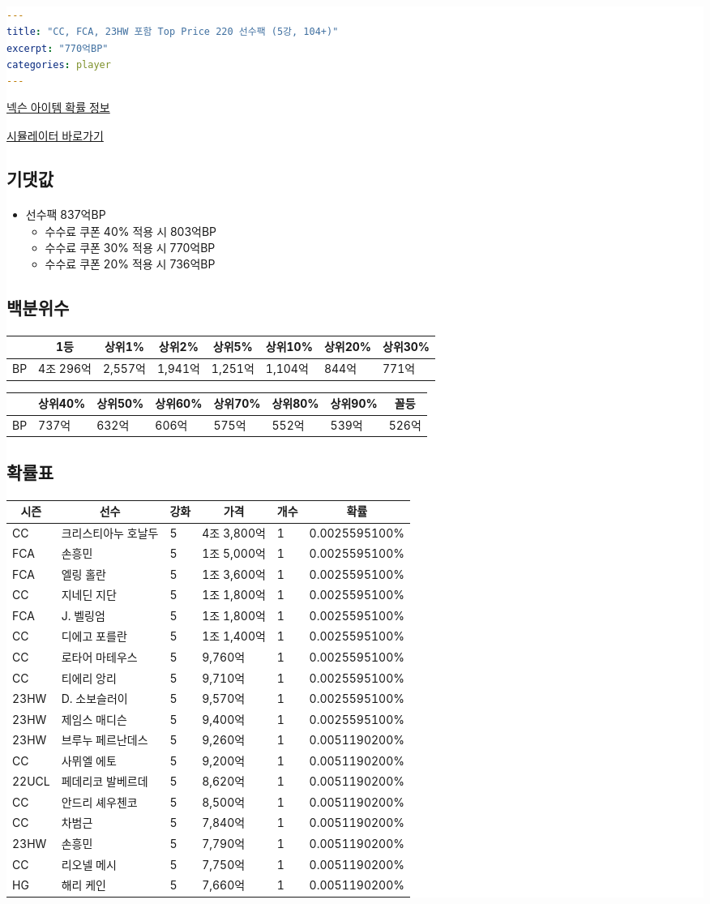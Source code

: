 ```yaml
---
title: "CC, FCA, 23HW 포함 Top Price 220 선수팩 (5강, 104+)"
excerpt: "770억BP"
categories: player
---
```

[넥슨 아이템 확률 정보](http://iteminfo.nexon.com/probability/fco?sn=7711)

[시뮬레이터 바로가기](/simulator/7711)
## 기댓값
- 선수팩 837억BP
  - 수수료 쿠폰 40% 적용 시 803억BP
  - 수수료 쿠폰 30% 적용 시 770억BP
  - 수수료 쿠폰 20% 적용 시 736억BP


## 백분위수

||1등|상위1%|상위2%|상위5%|상위10%|상위20%|상위30%|
|---|---|---|---|---|---|---|---|
|BP|4조 296억|2,557억|1,941억|1,251억|1,104억|844억|771억|

||상위40%|상위50%|상위60%|상위70%|상위80%|상위90%|꼴등|
|---|---|---|---|---|---|---|---|
|BP|737억|632억|606억|575억|552억|539억|526억|


## 확률표

|시즌|선수|강화|가격|개수|확률|
|---|---|---|---|---|---|
|CC|크리스티아누 호날두|5|4조 3,800억|1|0.0025595100%|
|FCA|손흥민|5|1조 5,000억|1|0.0025595100%|
|FCA|엘링 홀란|5|1조 3,600억|1|0.0025595100%|
|CC|지네딘 지단|5|1조 1,800억|1|0.0025595100%|
|FCA|J. 벨링엄|5|1조 1,800억|1|0.0025595100%|
|CC|디에고 포를란|5|1조 1,400억|1|0.0025595100%|
|CC|로타어 마테우스|5|9,760억|1|0.0025595100%|
|CC|티에리 앙리|5|9,710억|1|0.0025595100%|
|23HW|D. 소보슬러이|5|9,570억|1|0.0025595100%|
|23HW|제임스 매디슨|5|9,400억|1|0.0025595100%|
|23HW|브루누 페르난데스|5|9,260억|1|0.0051190200%|
|CC|사뮈엘 에토|5|9,200억|1|0.0051190200%|
|22UCL|페데리코 발베르데|5|8,620억|1|0.0051190200%|
|CC|안드리 셰우첸코|5|8,500억|1|0.0051190200%|
|CC|차범근|5|7,840억|1|0.0051190200%|
|23HW|손흥민|5|7,790억|1|0.0051190200%|
|CC|리오넬 메시|5|7,750억|1|0.0051190200%|
|HG|해리 케인|5|7,660억|1|0.0051190200%|